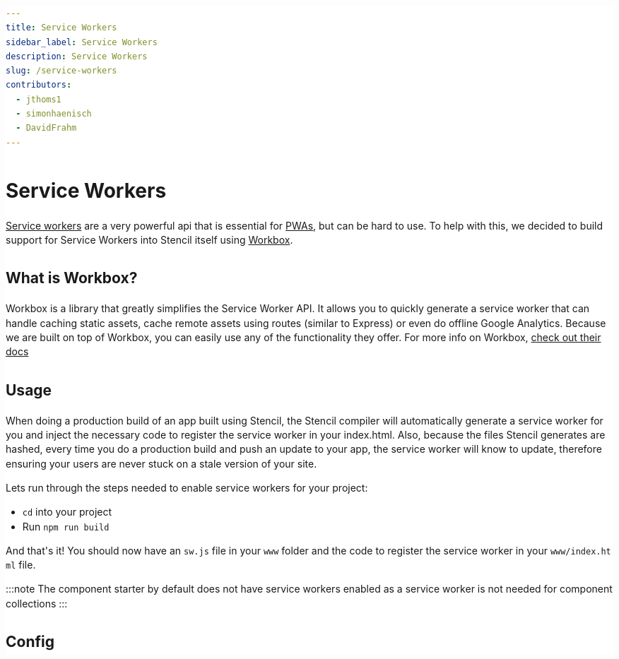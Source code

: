 ```yaml
---
title: Service Workers
sidebar_label: Service Workers
description: Service Workers
slug: /service-workers
contributors:
  - jthoms1
  - simonhaenisch
  - DavidFrahm
---
```


# Service Workers

[Service workers](https://developers.google.com/web/fundamentals/getting-started/primers/service-workers) are a very powerful api that is essential for [PWAs](https://blog.ionic.io/what-is-a-progressive-web-app/), but can be hard to use. To help with this, we decided to build support for Service Workers into Stencil itself using [Workbox](https://workboxjs.org/).

## What is Workbox?

Workbox is a library that greatly simplifies the Service Worker API. It allows you to quickly generate a service worker that can handle caching static assets, cache remote assets using routes (similar to Express) or even do offline Google Analytics. Because we are built on top of Workbox, you can easily use any of the functionality they offer. For more info on Workbox, [check out their docs](https://developers.google.com/web/tools/workbox/)

## Usage

When doing a production build of an app built using Stencil, the Stencil compiler will automatically generate a service worker for you and inject the necessary code to register the service worker in your index.html. Also, because the files Stencil generates are hashed, every time you do a production build and push an update to your app, the service worker will know to update, therefore ensuring your users are never stuck on a stale version of your site.

Lets run through the steps needed to enable service workers for your project:

- `cd` into your project
- Run `npm run build`

And that's it! You should now have an `sw.js` file in your `www` folder and the code to register the service worker in your `www/index.html` file.

:::note
The component starter by default does not have service workers enabled as a service worker is not needed for component collections
:::

## Config
